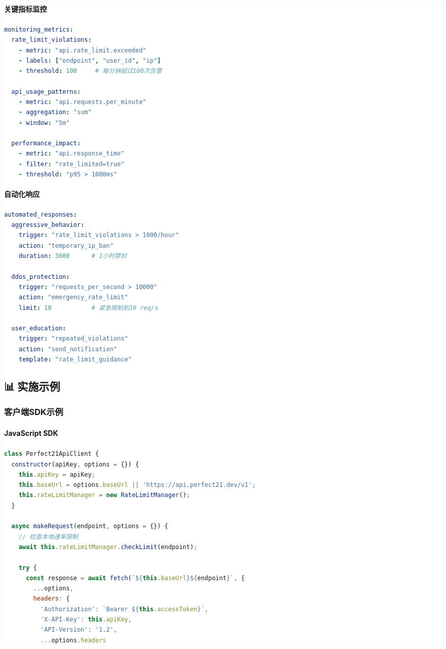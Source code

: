 #### 关键指标监控
```yaml
monitoring_metrics:
  rate_limit_violations:
    - metric: "api.rate_limit.exceeded"
    - labels: ["endpoint", "user_id", "ip"]
    - threshold: 100     # 每分钟超过100次告警

  api_usage_patterns:
    - metric: "api.requests.per_minute"
    - aggregation: "sum"
    - window: "5m"

  performance_impact:
    - metric: "api.response_time"
    - filter: "rate_limited=true"
    - threshold: "p95 > 1000ms"
```

#### 自动化响应
```yaml
automated_responses:
  aggressive_behavior:
    trigger: "rate_limit_violations > 1000/hour"
    action: "temporary_ip_ban"
    duration: 3600      # 1小时禁封

  ddos_protection:
    trigger: "requests_per_second > 10000"
    action: "emergency_rate_limit"
    limit: 10           # 紧急限制到10 req/s

  user_education:
    trigger: "repeated_violations"
    action: "send_notification"
    template: "rate_limit_guidance"
```

## 📊 实施示例

### 客户端SDK示例

#### JavaScript SDK
```javascript
class Perfect21ApiClient {
  constructor(apiKey, options = {}) {
    this.apiKey = apiKey;
    this.baseUrl = options.baseUrl || 'https://api.perfect21.dev/v1';
    this.rateLimitManager = new RateLimitManager();
  }

  async makeRequest(endpoint, options = {}) {
    // 检查本地速率限制
    await this.rateLimitManager.checkLimit(endpoint);

    try {
      const response = await fetch(`${this.baseUrl}${endpoint}`, {
        ...options,
        headers: {
          'Authorization': `Bearer ${this.accessToken}`,
          'X-API-Key': this.apiKey,
          'API-Version': '1.2',
          ...options.headers
```